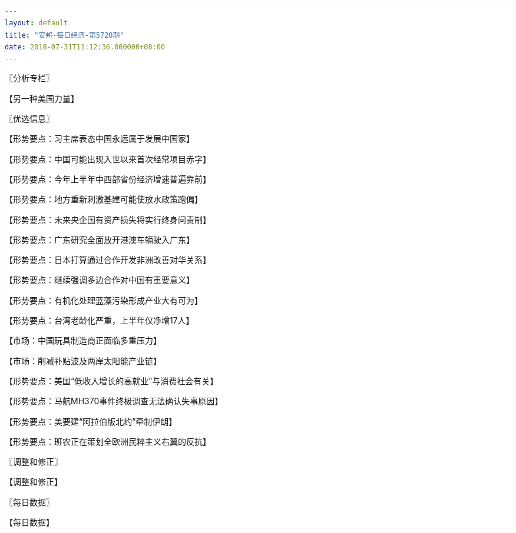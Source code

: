 ```yaml
---
layout: default
title: "安邦-每日经济-第5720期"
date: 2018-07-31T11:12:36.000000+08:00
---
```


〖分析专栏〗 

【另一种美国力量】

〖优选信息〗 

【形势要点：习主席表态中国永远属于发展中国家】


【形势要点：中国可能出现入世以来首次经常项目赤字】


【形势要点：今年上半年中西部省份经济增速普遍靠前】


【形势要点：地方重新刺激基建可能使放水政策跑偏】


【形势要点：未来央企国有资产损失将实行终身问责制】


【形势要点：广东研究全面放开港澳车辆驶入广东】


【形势要点：日本打算通过合作开发非洲改善对华关系】


【形势要点：继续强调多边合作对中国有重要意义】


【形势要点：有机化处理蓝藻污染形成产业大有可为】


【形势要点：台湾老龄化严重，上半年仅净增17人】


【市场：中国玩具制造商正面临多重压力】


【市场：削减补贴波及两岸太阳能产业链】


【形势要点：美国“低收入增长的高就业”与消费社会有关】


【形势要点：马航MH370事件终极调查无法确认失事原因】


【形势要点：美要建“阿拉伯版北约”牵制伊朗】


【形势要点：班农正在策划全欧洲民粹主义右翼的反抗】

〖调整和修正〗 

【调整和修正】 

〖每日数据〗

【每日数据】 
